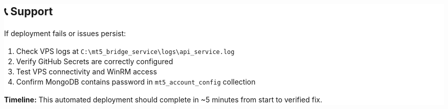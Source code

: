 
## 📞 Support

If deployment fails or issues persist:
1. Check VPS logs at `C:\mt5_bridge_service\logs\api_service.log`
2. Verify GitHub Secrets are correctly configured
3. Test VPS connectivity and WinRM access
4. Confirm MongoDB contains password in `mt5_account_config` collection

**Timeline:** This automated deployment should complete in ~5 minutes from start to verified fix.

